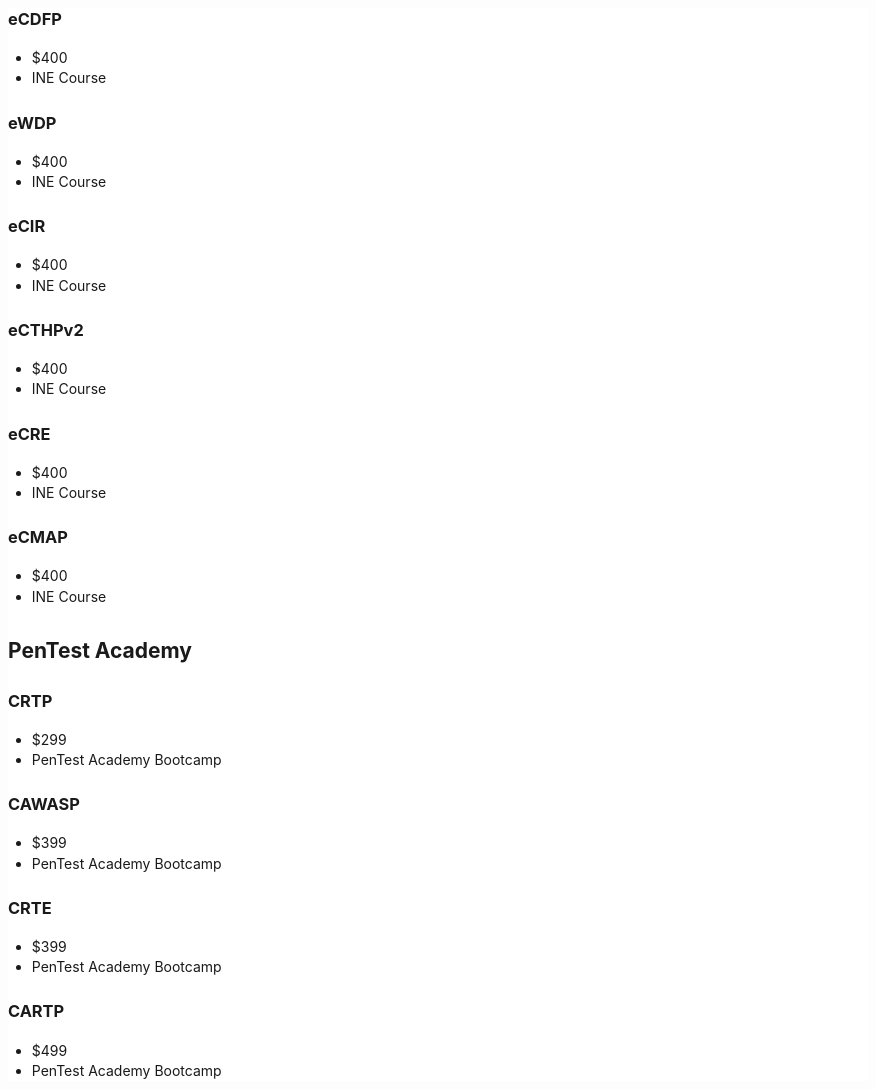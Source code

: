 ### eCDFP

- $400
- INE Course

### eWDP

- $400
- INE Course

### eCIR

- $400
- INE Course

### eCTHPv2

- $400
- INE Course

### eCRE

- $400
- INE Course

### eCMAP

- $400
- INE Course

## PenTest Academy

### CRTP

- $299
- PenTest Academy Bootcamp

### CAWASP

- $399
- PenTest Academy Bootcamp

### CRTE

- $399
- PenTest Academy Bootcamp

### CARTP

- $499
- PenTest Academy Bootcamp
